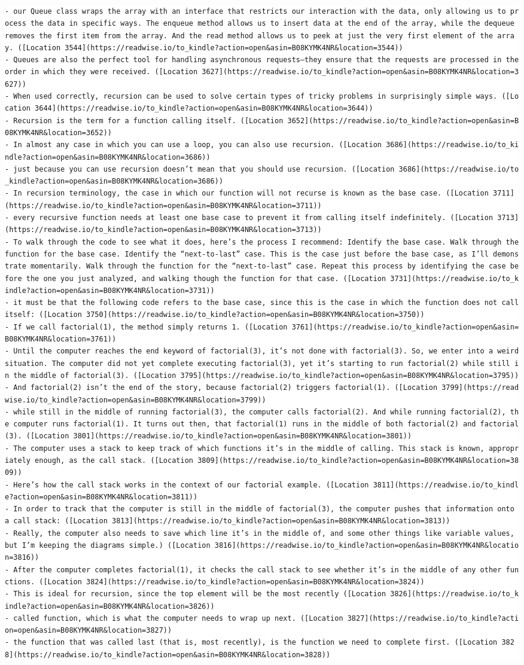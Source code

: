 	- our Queue class wraps the array with an interface that restricts our interaction with the data, only allowing us to process the data in specific ways. The enqueue method allows us to insert data at the end of the array, while the dequeue removes the first item from the array. And the read method allows us to peek at just the very first element of the array. ([Location 3544](https://readwise.io/to_kindle?action=open&asin=B08KYMK4NR&location=3544))
	- Queues are also the perfect tool for handling asynchronous requests—they ensure that the requests are processed in the order in which they were received. ([Location 3627](https://readwise.io/to_kindle?action=open&asin=B08KYMK4NR&location=3627))
	- When used correctly, recursion can be used to solve certain types of tricky problems in surprisingly simple ways. ([Location 3644](https://readwise.io/to_kindle?action=open&asin=B08KYMK4NR&location=3644))
	- Recursion is the term for a function calling itself. ([Location 3652](https://readwise.io/to_kindle?action=open&asin=B08KYMK4NR&location=3652))
	- In almost any case in which you can use a loop, you can also use recursion. ([Location 3686](https://readwise.io/to_kindle?action=open&asin=B08KYMK4NR&location=3686))
	- just because you can use recursion doesn’t mean that you should use recursion. ([Location 3686](https://readwise.io/to_kindle?action=open&asin=B08KYMK4NR&location=3686))
	- In recursion terminology, the case in which our function will not recurse is known as the base case. ([Location 3711](https://readwise.io/to_kindle?action=open&asin=B08KYMK4NR&location=3711))
	- every recursive function needs at least one base case to prevent it from calling itself indefinitely. ([Location 3713](https://readwise.io/to_kindle?action=open&asin=B08KYMK4NR&location=3713))
	- To walk through the code to see what it does, here’s the process I recommend: Identify the base case. Walk through the function for the base case. Identify the “next-to-last” case. This is the case just before the base case, as I’ll demonstrate momentarily. Walk through the function for the “next-to-last” case. Repeat this process by identifying the case before the one you just analyzed, and walking though the function for that case. ([Location 3731](https://readwise.io/to_kindle?action=open&asin=B08KYMK4NR&location=3731))
	- it must be that the following code refers to the base case, since this is the case in which the function does not call itself: ([Location 3750](https://readwise.io/to_kindle?action=open&asin=B08KYMK4NR&location=3750))
	- If we call factorial(1), the method simply returns 1. ([Location 3761](https://readwise.io/to_kindle?action=open&asin=B08KYMK4NR&location=3761))
	- Until the computer reaches the end keyword of factorial(3), it’s not done with factorial(3). So, we enter into a weird situation. The computer did not yet complete executing factorial(3), yet it’s starting to run factorial(2) while still in the middle of factorial(3). ([Location 3795](https://readwise.io/to_kindle?action=open&asin=B08KYMK4NR&location=3795))
	- And factorial(2) isn’t the end of the story, because factorial(2) triggers factorial(1). ([Location 3799](https://readwise.io/to_kindle?action=open&asin=B08KYMK4NR&location=3799))
	- while still in the middle of running factorial(3), the computer calls factorial(2). And while running factorial(2), the computer runs factorial(1). It turns out then, that factorial(1) runs in the middle of both factorial(2) and factorial(3). ([Location 3801](https://readwise.io/to_kindle?action=open&asin=B08KYMK4NR&location=3801))
	- The computer uses a stack to keep track of which functions it’s in the middle of calling. This stack is known, appropriately enough, as the call stack. ([Location 3809](https://readwise.io/to_kindle?action=open&asin=B08KYMK4NR&location=3809))
	- Here’s how the call stack works in the context of our factorial example. ([Location 3811](https://readwise.io/to_kindle?action=open&asin=B08KYMK4NR&location=3811))
	- In order to track that the computer is still in the middle of factorial(3), the computer pushes that information onto a call stack: ([Location 3813](https://readwise.io/to_kindle?action=open&asin=B08KYMK4NR&location=3813))
	- Really, the computer also needs to save which line it’s in the middle of, and some other things like variable values, but I’m keeping the diagrams simple.) ([Location 3816](https://readwise.io/to_kindle?action=open&asin=B08KYMK4NR&location=3816))
	- After the computer completes factorial(1), it checks the call stack to see whether it’s in the middle of any other functions. ([Location 3824](https://readwise.io/to_kindle?action=open&asin=B08KYMK4NR&location=3824))
	- This is ideal for recursion, since the top element will be the most recently ([Location 3826](https://readwise.io/to_kindle?action=open&asin=B08KYMK4NR&location=3826))
	- called function, which is what the computer needs to wrap up next. ([Location 3827](https://readwise.io/to_kindle?action=open&asin=B08KYMK4NR&location=3827))
	- the function that was called last (that is, most recently), is the function we need to complete first. ([Location 3828](https://readwise.io/to_kindle?action=open&asin=B08KYMK4NR&location=3828))
